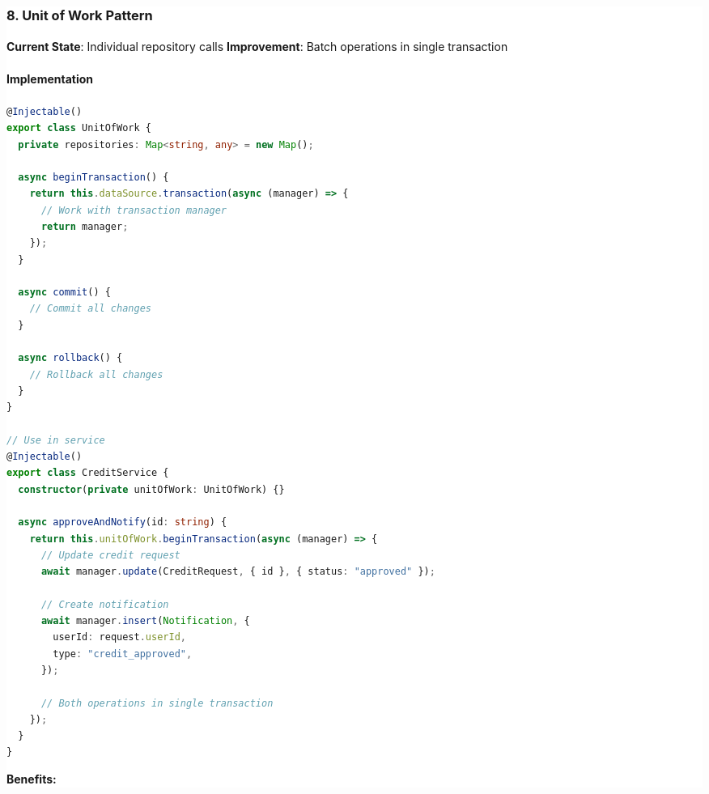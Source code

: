 
### 8. Unit of Work Pattern

**Current State**: Individual repository calls
**Improvement**: Batch operations in single transaction

#### Implementation

```typescript
@Injectable()
export class UnitOfWork {
  private repositories: Map<string, any> = new Map();

  async beginTransaction() {
    return this.dataSource.transaction(async (manager) => {
      // Work with transaction manager
      return manager;
    });
  }

  async commit() {
    // Commit all changes
  }

  async rollback() {
    // Rollback all changes
  }
}

// Use in service
@Injectable()
export class CreditService {
  constructor(private unitOfWork: UnitOfWork) {}

  async approveAndNotify(id: string) {
    return this.unitOfWork.beginTransaction(async (manager) => {
      // Update credit request
      await manager.update(CreditRequest, { id }, { status: "approved" });

      // Create notification
      await manager.insert(Notification, {
        userId: request.userId,
        type: "credit_approved",
      });

      // Both operations in single transaction
    });
  }
}
```

**Benefits:**
